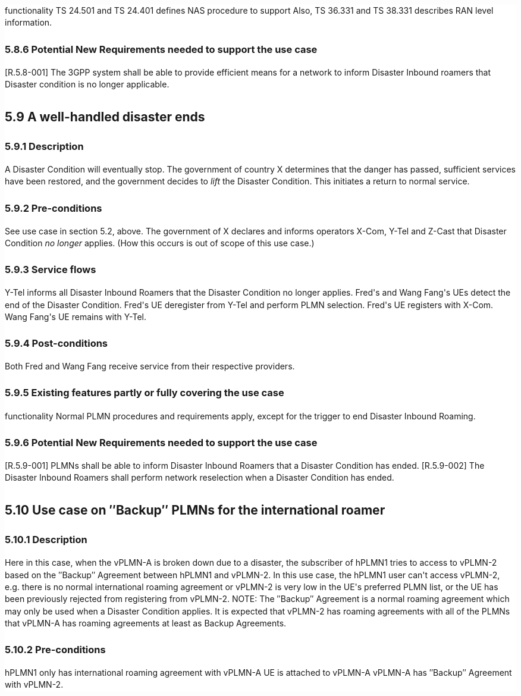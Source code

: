 functionality
TS 24.501 and TS 24.401 defines NAS procedure to support
Also, TS 36.331 and TS 38.331 describes RAN level information.
### 5.8.6 Potential New Requirements needed to support the use case
[R.5.8-001] The 3GPP system shall be able to provide efficient means for a
network to inform Disaster Inbound roamers that Disaster condition is no
longer applicable.
## 5.9 A well-handled disaster ends
### 5.9.1 Description
A Disaster Condition will eventually stop. The government of country X
determines that the danger has passed, sufficient services have been restored,
and the government decides to _lift_ the Disaster Condition. This initiates a
return to normal service.
### 5.9.2 Pre-conditions
See use case in section 5.2, above.
The government of X declares and informs operators X-Com, Y-Tel and Z-Cast
that Disaster Condition _no longer_ applies. (How this occurs is out of scope
of this use case.)
### 5.9.3 Service flows
Y-Tel informs all Disaster Inbound Roamers that the Disaster Condition no
longer applies.
Fred's and Wang Fang's UEs detect the end of the Disaster Condition.
Fred's UE deregister from Y-Tel and perform PLMN selection.
Fred's UE registers with X-Com. Wang Fang's UE remains with Y-Tel.
### 5.9.4 Post-conditions
Both Fred and Wang Fang receive service from their respective providers.
### 5.9.5 Existing features partly or fully covering the use case
functionality
Normal PLMN procedures and requirements apply, except for the trigger to end
Disaster Inbound Roaming.
### 5.9.6 Potential New Requirements needed to support the use case
[R.5.9-001] PLMNs shall be able to inform Disaster Inbound Roamers that a
Disaster Condition has ended.
[R.5.9-002] The Disaster Inbound Roamers shall perform network reselection
when a Disaster Condition has ended.
## 5.10 Use case on ″Backup″ PLMNs for the international roamer
### 5.10.1 Description
Here in this case, when the vPLMN-A is broken down due to a disaster, the
subscriber of hPLMN1 tries to access to vPLMN-2 based on the ″Backup″
Agreement between hPLMN1 and vPLMN-2. In this use case, the hPLMN1 user can't
access vPLMN-2, e.g. there is no normal international roaming agreement or
vPLMN-2 is very low in the UE's preferred PLMN list, or the UE has been
previously rejected from registering from vPLMN-2.
NOTE: The ″Backup″ Agreement is a normal roaming agreement which may only be
used when a Disaster Condition applies. It is expected that vPLMN-2 has
roaming agreements with all of the PLMNs that vPLMN-A has roaming agreements
at least as Backup Agreements.
### 5.10.2 Pre-conditions
hPLMN1 only has international roaming agreement with vPLMN-A
UE is attached to vPLMN-A
vPLMN-A has ″Backup″ Agreement with vPLMN-2.